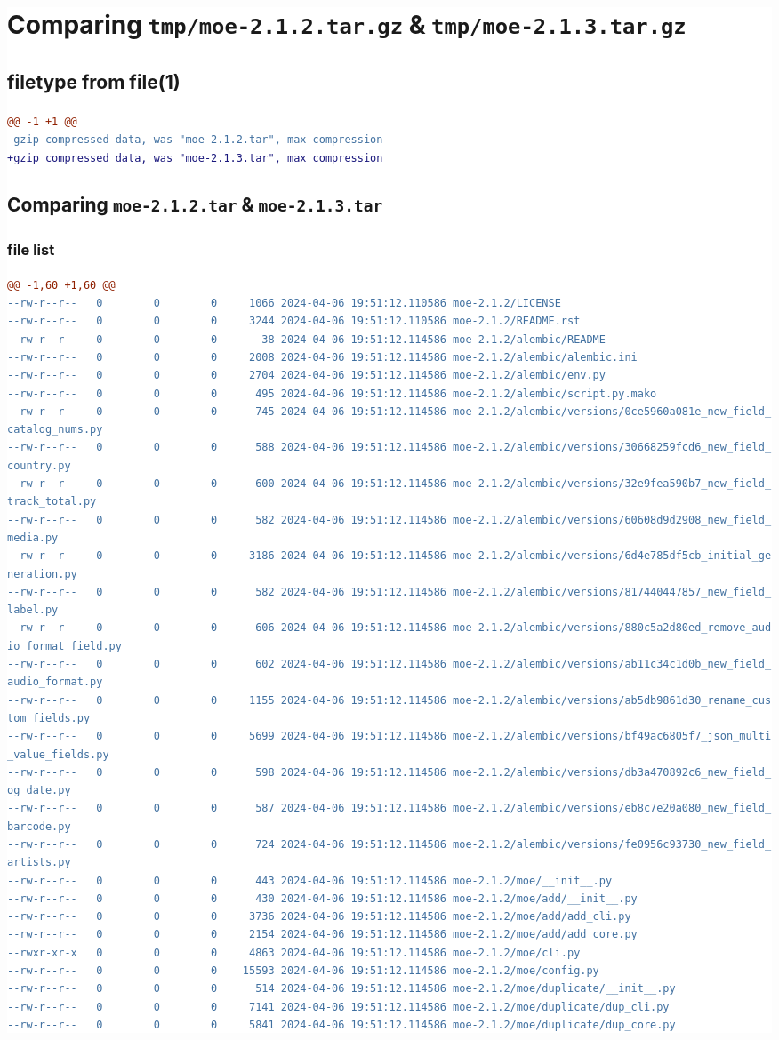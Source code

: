 # Comparing `tmp/moe-2.1.2.tar.gz` & `tmp/moe-2.1.3.tar.gz`

## filetype from file(1)

```diff
@@ -1 +1 @@
-gzip compressed data, was "moe-2.1.2.tar", max compression
+gzip compressed data, was "moe-2.1.3.tar", max compression
```

## Comparing `moe-2.1.2.tar` & `moe-2.1.3.tar`

### file list

```diff
@@ -1,60 +1,60 @@
--rw-r--r--   0        0        0     1066 2024-04-06 19:51:12.110586 moe-2.1.2/LICENSE
--rw-r--r--   0        0        0     3244 2024-04-06 19:51:12.110586 moe-2.1.2/README.rst
--rw-r--r--   0        0        0       38 2024-04-06 19:51:12.114586 moe-2.1.2/alembic/README
--rw-r--r--   0        0        0     2008 2024-04-06 19:51:12.114586 moe-2.1.2/alembic/alembic.ini
--rw-r--r--   0        0        0     2704 2024-04-06 19:51:12.114586 moe-2.1.2/alembic/env.py
--rw-r--r--   0        0        0      495 2024-04-06 19:51:12.114586 moe-2.1.2/alembic/script.py.mako
--rw-r--r--   0        0        0      745 2024-04-06 19:51:12.114586 moe-2.1.2/alembic/versions/0ce5960a081e_new_field_catalog_nums.py
--rw-r--r--   0        0        0      588 2024-04-06 19:51:12.114586 moe-2.1.2/alembic/versions/30668259fcd6_new_field_country.py
--rw-r--r--   0        0        0      600 2024-04-06 19:51:12.114586 moe-2.1.2/alembic/versions/32e9fea590b7_new_field_track_total.py
--rw-r--r--   0        0        0      582 2024-04-06 19:51:12.114586 moe-2.1.2/alembic/versions/60608d9d2908_new_field_media.py
--rw-r--r--   0        0        0     3186 2024-04-06 19:51:12.114586 moe-2.1.2/alembic/versions/6d4e785df5cb_initial_generation.py
--rw-r--r--   0        0        0      582 2024-04-06 19:51:12.114586 moe-2.1.2/alembic/versions/817440447857_new_field_label.py
--rw-r--r--   0        0        0      606 2024-04-06 19:51:12.114586 moe-2.1.2/alembic/versions/880c5a2d80ed_remove_audio_format_field.py
--rw-r--r--   0        0        0      602 2024-04-06 19:51:12.114586 moe-2.1.2/alembic/versions/ab11c34c1d0b_new_field_audio_format.py
--rw-r--r--   0        0        0     1155 2024-04-06 19:51:12.114586 moe-2.1.2/alembic/versions/ab5db9861d30_rename_custom_fields.py
--rw-r--r--   0        0        0     5699 2024-04-06 19:51:12.114586 moe-2.1.2/alembic/versions/bf49ac6805f7_json_multi_value_fields.py
--rw-r--r--   0        0        0      598 2024-04-06 19:51:12.114586 moe-2.1.2/alembic/versions/db3a470892c6_new_field_og_date.py
--rw-r--r--   0        0        0      587 2024-04-06 19:51:12.114586 moe-2.1.2/alembic/versions/eb8c7e20a080_new_field_barcode.py
--rw-r--r--   0        0        0      724 2024-04-06 19:51:12.114586 moe-2.1.2/alembic/versions/fe0956c93730_new_field_artists.py
--rw-r--r--   0        0        0      443 2024-04-06 19:51:12.114586 moe-2.1.2/moe/__init__.py
--rw-r--r--   0        0        0      430 2024-04-06 19:51:12.114586 moe-2.1.2/moe/add/__init__.py
--rw-r--r--   0        0        0     3736 2024-04-06 19:51:12.114586 moe-2.1.2/moe/add/add_cli.py
--rw-r--r--   0        0        0     2154 2024-04-06 19:51:12.114586 moe-2.1.2/moe/add/add_core.py
--rwxr-xr-x   0        0        0     4863 2024-04-06 19:51:12.114586 moe-2.1.2/moe/cli.py
--rw-r--r--   0        0        0    15593 2024-04-06 19:51:12.114586 moe-2.1.2/moe/config.py
--rw-r--r--   0        0        0      514 2024-04-06 19:51:12.114586 moe-2.1.2/moe/duplicate/__init__.py
--rw-r--r--   0        0        0     7141 2024-04-06 19:51:12.114586 moe-2.1.2/moe/duplicate/dup_cli.py
--rw-r--r--   0        0        0     5841 2024-04-06 19:51:12.114586 moe-2.1.2/moe/duplicate/dup_core.py
```